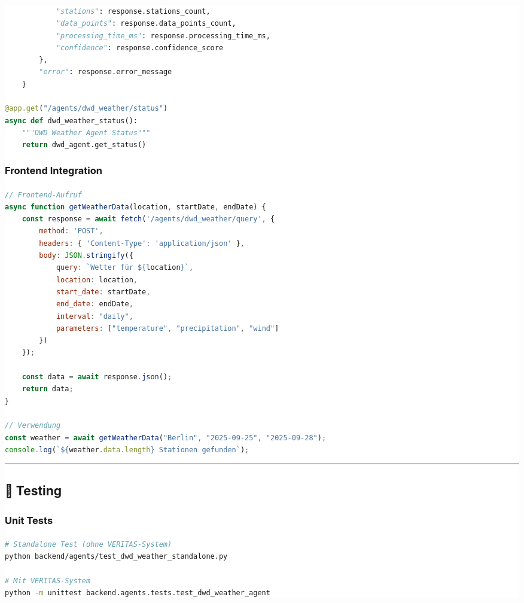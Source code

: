 ```python
            "stations": response.stations_count,
            "data_points": response.data_points_count,
            "processing_time_ms": response.processing_time_ms,
            "confidence": response.confidence_score
        },
        "error": response.error_message
    }

@app.get("/agents/dwd_weather/status")
async def dwd_weather_status():
    """DWD Weather Agent Status"""
    return dwd_agent.get_status()
```

### **Frontend Integration**

```javascript
// Frontend-Aufruf
async function getWeatherData(location, startDate, endDate) {
    const response = await fetch('/agents/dwd_weather/query', {
        method: 'POST',
        headers: { 'Content-Type': 'application/json' },
        body: JSON.stringify({
            query: `Wetter für ${location}`,
            location: location,
            start_date: startDate,
            end_date: endDate,
            interval: "daily",
            parameters: ["temperature", "precipitation", "wind"]
        })
    });
    
    const data = await response.json();
    return data;
}

// Verwendung
const weather = await getWeatherData("Berlin", "2025-09-25", "2025-09-28");
console.log(`${weather.data.length} Stationen gefunden`);
```

---

## 🧪 **Testing**

### **Unit Tests**

```bash
# Standalone Test (ohne VERITAS-System)
python backend/agents/test_dwd_weather_standalone.py

# Mit VERITAS-System  
python -m unittest backend.agents.tests.test_dwd_weather_agent
```
